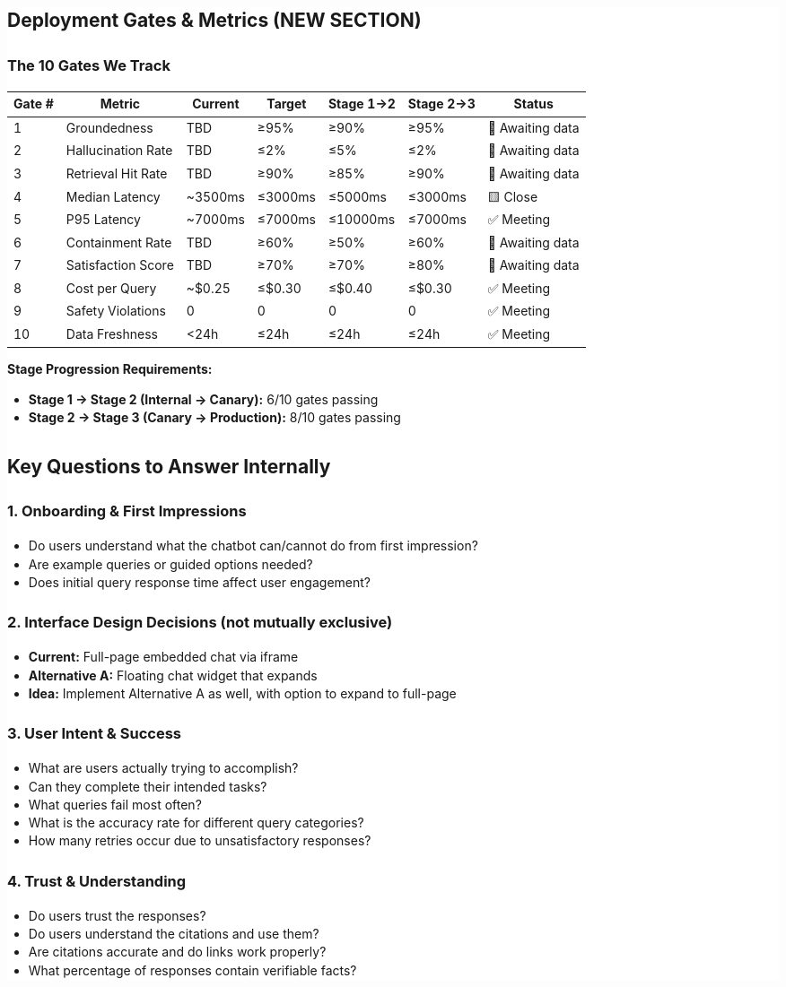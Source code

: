 ## Deployment Gates & Metrics (NEW SECTION)

### The 10 Gates We Track

| Gate # | Metric | Current | Target | Stage 1→2 | Stage 2→3 | Status |
|--------|--------|---------|--------|-----------|-----------|---------|
| 1 | Groundedness | TBD | ≥95% | ≥90% | ≥95% | 🔄 Awaiting data |
| 2 | Hallucination Rate | TBD | ≤2% | ≤5% | ≤2% | 🔄 Awaiting data |
| 3 | Retrieval Hit Rate | TBD | ≥90% | ≥85% | ≥90% | 🔄 Awaiting data |
| 4 | Median Latency | ~3500ms | ≤3000ms | ≤5000ms | ≤3000ms | 🟨 Close |
| 5 | P95 Latency | ~7000ms | ≤7000ms | ≤10000ms | ≤7000ms | ✅ Meeting |
| 6 | Containment Rate | TBD | ≥60% | ≥50% | ≥60% | 🔄 Awaiting data |
| 7 | Satisfaction Score | TBD | ≥70% | ≥70% | ≥80% | 🔄 Awaiting data |
| 8 | Cost per Query | ~$0.25 | ≤$0.30 | ≤$0.40 | ≤$0.30 | ✅ Meeting |
| 9 | Safety Violations | 0 | 0 | 0 | 0 | ✅ Meeting |
| 10 | Data Freshness | <24h | ≤24h | ≤24h | ≤24h | ✅ Meeting |

**Stage Progression Requirements:**
- **Stage 1 → Stage 2 (Internal → Canary):** 6/10 gates passing
- **Stage 2 → Stage 3 (Canary → Production):** 8/10 gates passing

## Key Questions to Answer Internally

### 1. Onboarding & First Impressions
- Do users understand what the chatbot can/cannot do from first impression?
- Are example queries or guided options needed?
- Does initial query response time affect user engagement?

### 2. Interface Design Decisions (not mutually exclusive)
- **Current:** Full-page embedded chat via iframe
- **Alternative A:** Floating chat widget that expands
- **Idea:** Implement Alternative A as well, with option to expand to full-page

### 3. User Intent & Success
- What are users actually trying to accomplish?
- Can they complete their intended tasks?
- What queries fail most often?
- What is the accuracy rate for different query categories?
- How many retries occur due to unsatisfactory responses?

### 4. Trust & Understanding
- Do users trust the responses?
- Do users understand the citations and use them?
- Are citations accurate and do links work properly?
- What percentage of responses contain verifiable facts?
